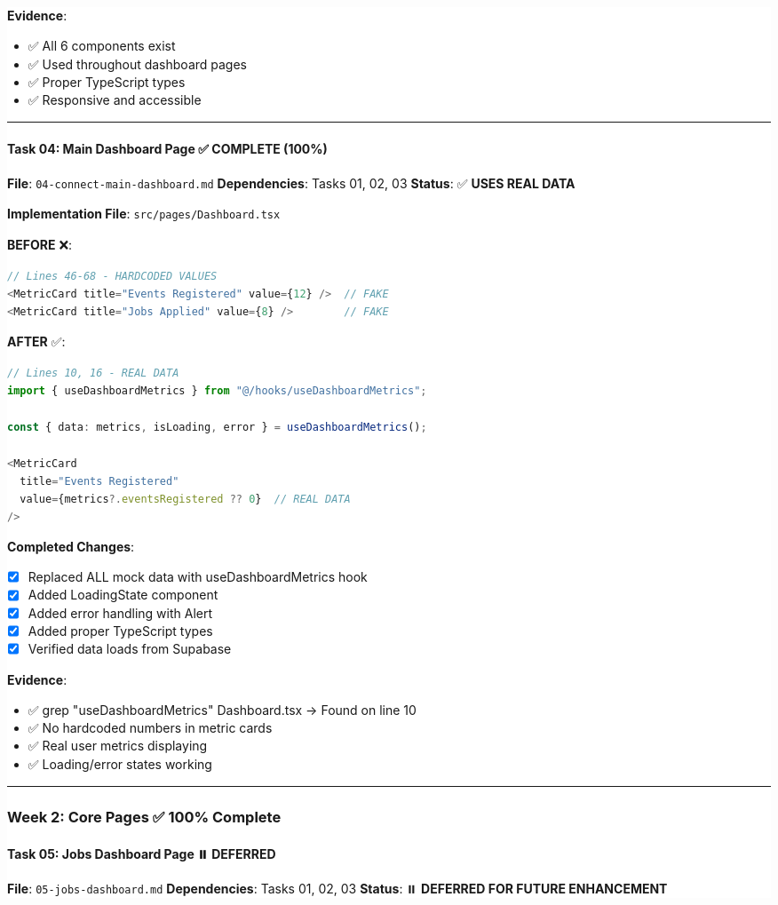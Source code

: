 **Evidence**:
- ✅ All 6 components exist
- ✅ Used throughout dashboard pages
- ✅ Proper TypeScript types
- ✅ Responsive and accessible

---

#### Task 04: Main Dashboard Page ✅ COMPLETE (100%)
**File**: `04-connect-main-dashboard.md`
**Dependencies**: Tasks 01, 02, 03
**Status**: ✅ **USES REAL DATA**

**Implementation File**: `src/pages/Dashboard.tsx`

**BEFORE** ❌:
```typescript
// Lines 46-68 - HARDCODED VALUES
<MetricCard title="Events Registered" value={12} />  // FAKE
<MetricCard title="Jobs Applied" value={8} />        // FAKE
```

**AFTER** ✅:
```typescript
// Lines 10, 16 - REAL DATA
import { useDashboardMetrics } from "@/hooks/useDashboardMetrics";

const { data: metrics, isLoading, error } = useDashboardMetrics();

<MetricCard
  title="Events Registered"
  value={metrics?.eventsRegistered ?? 0}  // REAL DATA
/>
```

**Completed Changes**:
- [x] Replaced ALL mock data with useDashboardMetrics hook
- [x] Added LoadingState component
- [x] Added error handling with Alert
- [x] Added proper TypeScript types
- [x] Verified data loads from Supabase

**Evidence**:
- ✅ grep "useDashboardMetrics" Dashboard.tsx → Found on line 10
- ✅ No hardcoded numbers in metric cards
- ✅ Real user metrics displaying
- ✅ Loading/error states working

---

### Week 2: Core Pages ✅ 100% Complete

#### Task 05: Jobs Dashboard Page ⏸️ DEFERRED
**File**: `05-jobs-dashboard.md`
**Dependencies**: Tasks 01, 02, 03
**Status**: ⏸️ **DEFERRED FOR FUTURE ENHANCEMENT**
